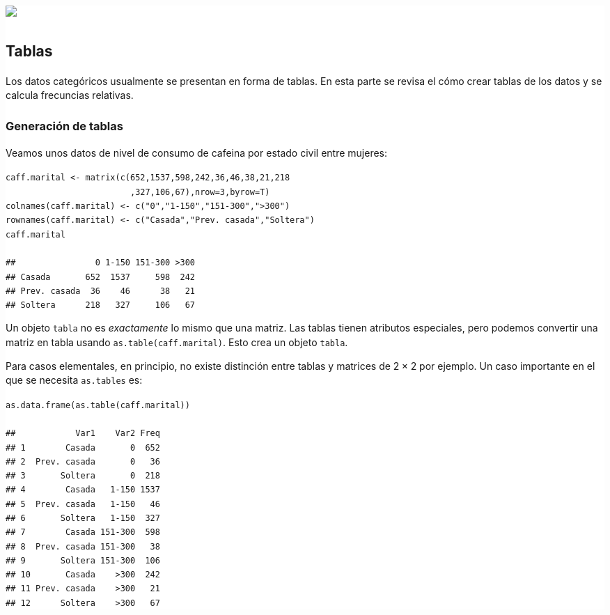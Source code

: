 ![](%5BP2-1%5D_Estadística_Descriptiva_files/figure-markdown_strict/unnamed-chunk-19-1.png)

Tablas
------

Los datos categóricos usualmente se presentan en forma de tablas. En
esta parte se revisa el cómo crear tablas de los datos y se calcula
frecuncias relativas.

### Generación de tablas

Veamos unos datos de nivel de consumo de cafeina por estado civil entre
mujeres:

    caff.marital <- matrix(c(652,1537,598,242,36,46,38,21,218
                             ,327,106,67),nrow=3,byrow=T)
    colnames(caff.marital) <- c("0","1-150","151-300",">300")
    rownames(caff.marital) <- c("Casada","Prev. casada","Soltera")
    caff.marital

    ##                0 1-150 151-300 >300
    ## Casada       652  1537     598  242
    ## Prev. casada  36    46      38   21
    ## Soltera      218   327     106   67

Un objeto `tabla` no es *exactamente* lo mismo que una matriz. Las
tablas tienen atributos especiales, pero podemos convertir una matriz en
tabla usando `as.table(caff.marital)`. Esto crea un objeto `tabla`.

Para casos elementales, en principio, no existe distinción entre tablas
y matrices de 2 × 2 por ejemplo. Un caso importante en el que se
necesita `as.tables` es:

    as.data.frame(as.table(caff.marital))

    ##            Var1    Var2 Freq
    ## 1        Casada       0  652
    ## 2  Prev. casada       0   36
    ## 3       Soltera       0  218
    ## 4        Casada   1-150 1537
    ## 5  Prev. casada   1-150   46
    ## 6       Soltera   1-150  327
    ## 7        Casada 151-300  598
    ## 8  Prev. casada 151-300   38
    ## 9       Soltera 151-300  106
    ## 10       Casada    >300  242
    ## 11 Prev. casada    >300   21
    ## 12      Soltera    >300   67